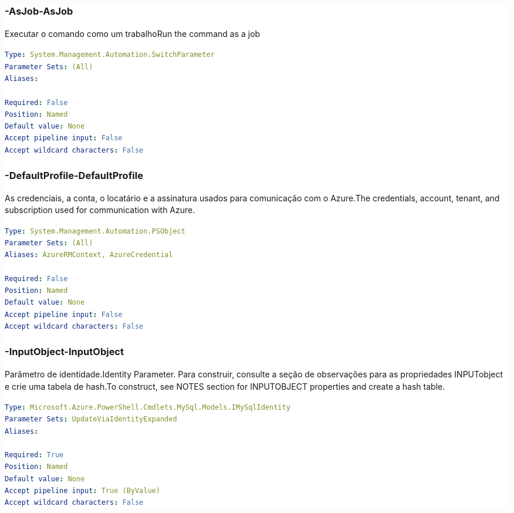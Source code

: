 ### <span data-ttu-id="e4458-117">-AsJob</span><span class="sxs-lookup"><span data-stu-id="e4458-117">-AsJob</span></span>
<span data-ttu-id="e4458-118">Executar o comando como um trabalho</span><span class="sxs-lookup"><span data-stu-id="e4458-118">Run the command as a job</span></span>

```yaml
Type: System.Management.Automation.SwitchParameter
Parameter Sets: (All)
Aliases:

Required: False
Position: Named
Default value: None
Accept pipeline input: False
Accept wildcard characters: False
```

### <span data-ttu-id="e4458-119">-DefaultProfile</span><span class="sxs-lookup"><span data-stu-id="e4458-119">-DefaultProfile</span></span>
<span data-ttu-id="e4458-120">As credenciais, a conta, o locatário e a assinatura usados para comunicação com o Azure.</span><span class="sxs-lookup"><span data-stu-id="e4458-120">The credentials, account, tenant, and subscription used for communication with Azure.</span></span>

```yaml
Type: System.Management.Automation.PSObject
Parameter Sets: (All)
Aliases: AzureRMContext, AzureCredential

Required: False
Position: Named
Default value: None
Accept pipeline input: False
Accept wildcard characters: False
```

### <span data-ttu-id="e4458-121">-InputObject</span><span class="sxs-lookup"><span data-stu-id="e4458-121">-InputObject</span></span>
<span data-ttu-id="e4458-122">Parâmetro de identidade.</span><span class="sxs-lookup"><span data-stu-id="e4458-122">Identity Parameter.</span></span>
<span data-ttu-id="e4458-123">Para construir, consulte a seção de observações para as propriedades INPUTobject e crie uma tabela de hash.</span><span class="sxs-lookup"><span data-stu-id="e4458-123">To construct, see NOTES section for INPUTOBJECT properties and create a hash table.</span></span>

```yaml
Type: Microsoft.Azure.PowerShell.Cmdlets.MySql.Models.IMySqlIdentity
Parameter Sets: UpdateViaIdentityExpanded
Aliases:

Required: True
Position: Named
Default value: None
Accept pipeline input: True (ByValue)
Accept wildcard characters: False
```
